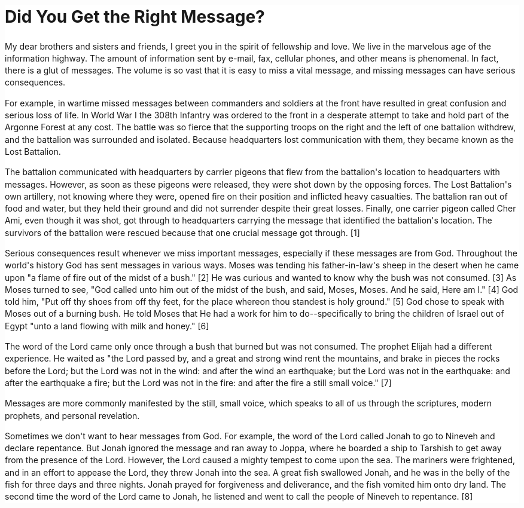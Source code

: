 # Did You Get the Right Message?

My dear brothers and sisters and friends, I greet you in the spirit of
fellowship and love. We live in the marvelous age of the information highway.
The amount of information sent by e-mail, fax, cellular phones, and other
means is phenomenal. In fact, there is a glut of messages. The volume is so
vast that it is easy to miss a vital message, and missing messages can have
serious consequences.

For example, in wartime missed messages between commanders and soldiers at the
front have resulted in great confusion and serious loss of life. In World War
I the 308th Infantry was ordered to the front in a desperate attempt to take
and hold part of the Argonne Forest at any cost. The battle was so fierce that
the supporting troops on the right and the left of one battalion withdrew, and
the battalion was surrounded and isolated. Because headquarters lost
communication with them, they became known as the Lost Battalion.

The battalion communicated with headquarters by carrier pigeons that flew from
the battalion's location to headquarters with messages. However, as soon as
these pigeons were released, they were shot down by the opposing forces. The
Lost Battalion's own artillery, not knowing where they were, opened fire on
their position and inflicted heavy casualties. The battalion ran out of food
and water, but they held their ground and did not surrender despite their
great losses. Finally, one carrier pigeon called Cher Ami, even though it was
shot, got through to headquarters carrying the message that identified the
battalion's location. The survivors of the battalion were rescued because that
one crucial message got through. [1]

Serious consequences result whenever we miss important messages, especially if
these messages are from God. Throughout the world's history God has sent
messages in various ways. Moses was tending his father-in-law's sheep in the
desert when he came upon "a flame of fire out of the midst of a bush." [2]  He
was curious and wanted to know why the bush was not consumed. [3]  As Moses
turned to see, "God called unto him out of the midst of the bush, and said,
Moses, Moses. And he said, Here am I." [4]  God told him, "Put off thy shoes
from off thy feet, for the place whereon thou standest is holy ground." [5]
God chose to speak with Moses out of a burning bush. He told Moses that He had
a work for him to do--specifically to bring the children of Israel out of
Egypt "unto a land flowing with milk and honey." [6]

The word of the Lord came only once through a bush that burned but was not
consumed. The prophet Elijah had a different experience. He waited as "the
Lord passed by, and a great and strong wind rent the mountains, and brake in
pieces the rocks before the Lord; but the Lord was not in the wind: and after
the wind an earthquake; but the Lord was not in the earthquake: and after the
earthquake a fire; but the Lord was not in the fire: and after the fire a
still small voice." [7]

Messages are more commonly manifested by the still, small voice, which speaks
to all of us through the scriptures, modern prophets, and personal revelation.

Sometimes we don't want to hear messages from God. For example, the word of
the Lord called Jonah to go to Nineveh and declare repentance. But Jonah
ignored the message and ran away to Joppa, where he boarded a ship to Tarshish
to get away from the presence of the Lord. However, the Lord caused a mighty
tempest to come upon the sea. The mariners were frightened, and in an effort
to appease the Lord, they threw Jonah into the sea. A great fish swallowed
Jonah, and he was in the belly of the fish for three days and three nights.
Jonah prayed for forgiveness and deliverance, and the fish vomited him onto
dry land. The second time the word of the Lord came to Jonah, he listened and
went to call the people of Nineveh to repentance. [8]

